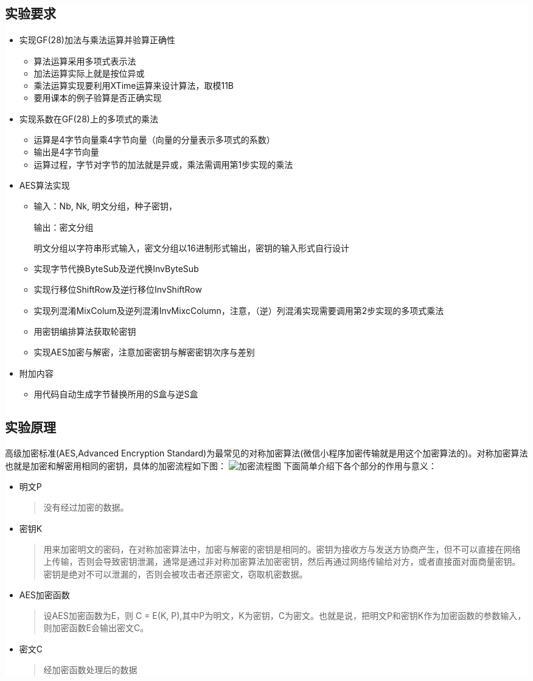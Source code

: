 ## 实验要求

- 实现GF(28)加法与乘法运算并验算正确性

  - 算法运算采用多项式表示法
  - 加法运算实际上就是按位异或
  - 乘法运算实现要利用XTime运算来设计算法，取模11B
  - 要用课本的例子验算是否正确实现

- 实现系数在GF(28)上的多项式的乘法

  - 运算是4字节向量乘4字节向量（向量的分量表示多项式的系数）
  - 输出是4字节向量
  - 运算过程，字节对字节的加法就是异或，乘法需调用第1步实现的乘法

- AES算法实现

  -  输入：Nb, Nk, 明文分组，种子密钥，

     输出：密文分组 

     明文分组以字符串形式输入，密文分组以16进制形式输出，密钥的输入形式自行设计

  - 实现字节代换ByteSub及逆代换InvByteSub

  - 实现行移位ShiftRow及逆行移位InvShiftRow

  - 实现列混淆MixColum及逆列混淆InvMixcColumn，注意，（逆）列混淆实现需要调用第2步实现的多项式乘法

  - 用密钥编排算法获取轮密钥

  - 实现AES加密与解密，注意加密密钥与解密密钥次序与差别

- 附加内容

  - 用代码自动生成字节替换所用的S盒与逆S盒

## 实验原理

高级加密标准(AES,Advanced Encryption Standard)为最常见的对称加密算法(微信小程序加密传输就是用这个加密算法的)。对称加密算法也就是加密和解密用相同的密钥，具体的加密流程如下图： 
![加密流程图](https://img-blog.csdn.net/20170219082909688?watermark/2/text/aHR0cDovL2Jsb2cuY3Nkbi5uZXQvcXFfMjgyMDUxNTM=/font/5a6L5L2T/fontsize/400/fill/I0JBQkFCMA==/dissolve/70/gravity/SouthEast)
 下面简单介绍下各个部分的作用与意义：

- 明文P

  > 没有经过加密的数据。

- 密钥K

  > 用来加密明文的密码，在对称加密算法中，加密与解密的密钥是相同的。密钥为接收方与发送方协商产生，但不可以直接在网络上传输，否则会导致密钥泄漏，通常是通过非对称加密算法加密密钥，然后再通过网络传输给对方，或者直接面对面商量密钥。密钥是绝对不可以泄漏的，否则会被攻击者还原密文，窃取机密数据。

- AES加密函数

  > 设AES加密函数为E，则 C = E(K, P),其中P为明文，K为密钥，C为密文。也就是说，把明文P和密钥K作为加密函数的参数输入，则加密函数E会输出密文C。

- 密文C

  > 经加密函数处理后的数据
